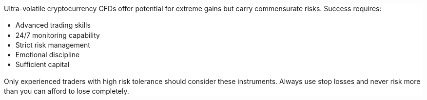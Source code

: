 Ultra-volatile cryptocurrency CFDs offer potential for extreme gains but carry commensurate risks. Success requires:
- Advanced trading skills
- 24/7 monitoring capability
- Strict risk management
- Emotional discipline
- Sufficient capital

Only experienced traders with high risk tolerance should consider these instruments. Always use stop losses and never risk more than you can afford to lose completely.
